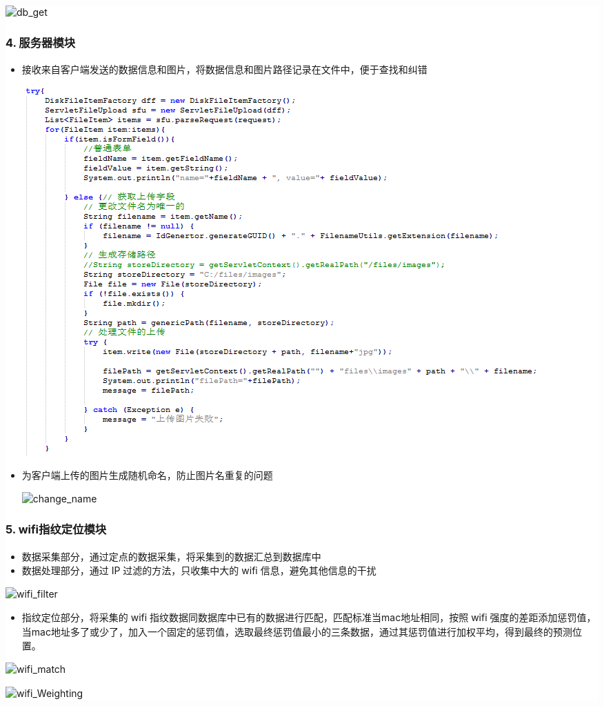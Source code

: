 
![db_get](C:/Users/asus/Desktop/image/db_get.png)

### 4. 服务器模块

+ 接收来自客户端发送的数据信息和图片，将数据信息和图片路径记录在文件中，便于查找和纠错

  ![image_store](./image\image_store.png)

+ 为客户端上传的图片生成随机命名，防止图片名重复的问题

  ![change_name](C:/Users/asus/Desktop/image/change_name.png)

### 5. wifi指纹定位模块

+ 数据采集部分，通过定点的数据采集，将采集到的数据汇总到数据库中
+ 数据处理部分，通过 IP 过滤的方法，只收集中大的 wifi 信息，避免其他信息的干扰

![wifi_filter](C:/Users/asus/Desktop/image/wifi_filter.png)

+ 指纹定位部分，将采集的 wifi 指纹数据同数据库中已有的数据进行匹配，匹配标准当mac地址相同，按照 wifi 强度的差距添加惩罚值，当mac地址多了或少了，加入一个固定的惩罚值，选取最终惩罚值最小的三条数据，通过其惩罚值进行加权平均，得到最终的预测位置。

![wifi_match](C:/Users/asus/Desktop/image/wifi_match.png)

![wifi_Weighting](C:/Users/asus/Desktop/image/wifi_Weighting.png)

